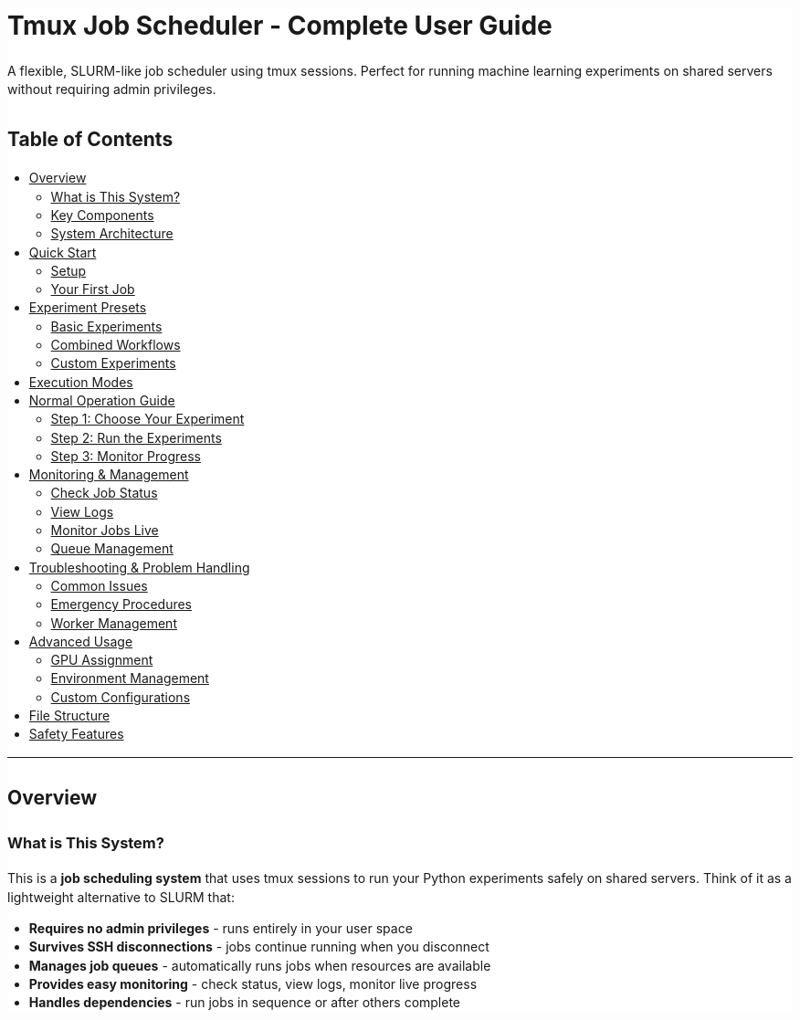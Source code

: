 # Tmux Job Scheduler - Complete User Guide

A flexible, SLURM-like job scheduler using tmux sessions. Perfect for running machine learning experiments on shared servers without requiring admin privileges.

## Table of Contents

- [Overview](#overview)
  - [What is This System?](#what-is-this-system)
  - [Key Components](#key-components)
  - [System Architecture](#system-architecture)
- [Quick Start](#quick-start)
  - [Setup](#setup)
  - [Your First Job](#your-first-job)
- [Experiment Presets](#experiment-presets)
  - [Basic Experiments](#basic-experiments)
  - [Combined Workflows](#combined-workflows)
  - [Custom Experiments](#custom-experiments)
- [Execution Modes](#execution-modes)
- [Normal Operation Guide](#normal-operation-guide)
  - [Step 1: Choose Your Experiment](#step-1-choose-your-experiment)
  - [Step 2: Run the Experiments](#step-2-run-the-experiments)
  - [Step 3: Monitor Progress](#step-3-monitor-progress)
- [Monitoring & Management](#monitoring--management)
  - [Check Job Status](#check-job-status)
  - [View Logs](#view-logs)
  - [Monitor Jobs Live](#monitor-jobs-live)
  - [Queue Management](#queue-management)
- [Troubleshooting & Problem Handling](#troubleshooting--problem-handling)
  - [Common Issues](#common-issues)
  - [Emergency Procedures](#emergency-procedures)
  - [Worker Management](#worker-management)
- [Advanced Usage](#advanced-usage)
  - [GPU Assignment](#gpu-assignment)
  - [Environment Management](#environment-management)
  - [Custom Configurations](#custom-configurations)
- [File Structure](#file-structure)
- [Safety Features](#safety-features)

---

## Overview

### What is This System?

This is a **job scheduling system** that uses tmux sessions to run your Python experiments safely on shared servers. Think of it as a lightweight alternative to SLURM that:

- **Requires no admin privileges** - runs entirely in your user space
- **Survives SSH disconnections** - jobs continue running when you disconnect
- **Manages job queues** - automatically runs jobs when resources are available
- **Provides easy monitoring** - check status, view logs, monitor live progress
- **Handles dependencies** - run jobs in sequence or after others complete

